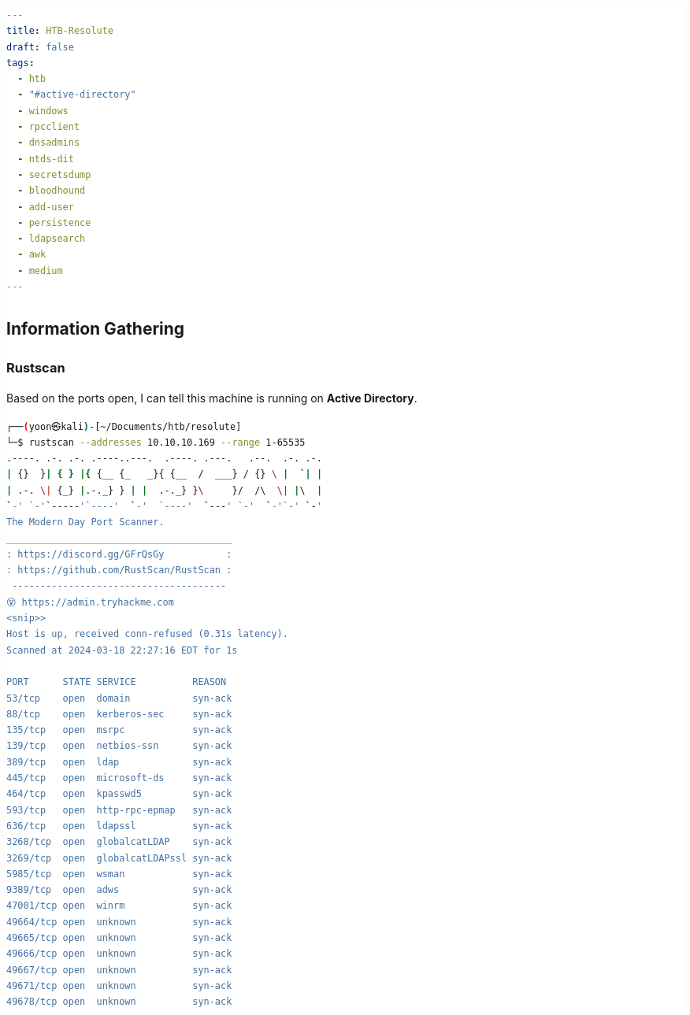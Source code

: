 ```yaml
---
title: HTB-Resolute
draft: false
tags:
  - htb
  - "#active-directory"
  - windows
  - rpcclient
  - dnsadmins
  - ntds-dit
  - secretsdump
  - bloodhound
  - add-user
  - persistence
  - ldapsearch
  - awk
  - medium
---
```

## Information Gathering
### Rustscan
Based on the ports open, I can tell this machine is running on **Active Directory**.

```bash
┌──(yoon㉿kali)-[~/Documents/htb/resolute]
└─$ rustscan --addresses 10.10.10.169 --range 1-65535
.----. .-. .-. .----..---.  .----. .---.   .--.  .-. .-.
| {}  }| { } |{ {__ {_   _}{ {__  /  ___} / {} \ |  `| |
| .-. \| {_} |.-._} } | |  .-._} }\     }/  /\  \| |\  |
`-' `-'`-----'`----'  `-'  `----'  `---' `-'  `-'`-' `-'
The Modern Day Port Scanner.
________________________________________
: https://discord.gg/GFrQsGy           :
: https://github.com/RustScan/RustScan :
 --------------------------------------
😵 https://admin.tryhackme.com
<snip>>
Host is up, received conn-refused (0.31s latency).
Scanned at 2024-03-18 22:27:16 EDT for 1s

PORT      STATE SERVICE          REASON
53/tcp    open  domain           syn-ack
88/tcp    open  kerberos-sec     syn-ack
135/tcp   open  msrpc            syn-ack
139/tcp   open  netbios-ssn      syn-ack
389/tcp   open  ldap             syn-ack
445/tcp   open  microsoft-ds     syn-ack
464/tcp   open  kpasswd5         syn-ack
593/tcp   open  http-rpc-epmap   syn-ack
636/tcp   open  ldapssl          syn-ack
3268/tcp  open  globalcatLDAP    syn-ack
3269/tcp  open  globalcatLDAPssl syn-ack
5985/tcp  open  wsman            syn-ack
9389/tcp  open  adws             syn-ack
47001/tcp open  winrm            syn-ack
49664/tcp open  unknown          syn-ack
49665/tcp open  unknown          syn-ack
49666/tcp open  unknown          syn-ack
49667/tcp open  unknown          syn-ack
49671/tcp open  unknown          syn-ack
49678/tcp open  unknown          syn-ack
```
